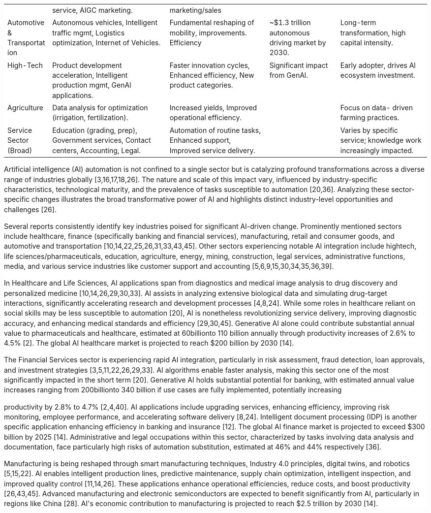 <html><body><table><tr><td></td><td>service, AIGC marketing.</td><td>marketing/sales</td><td></td><td></td></tr><tr><td>Automotive & Transportation</td><td>Autonomous vehicles, Intelligent traffic mgmt, Logistics optimization, Internet of Vehicles.</td><td>Fundamental reshaping of mobility, improvements. Efficiency</td><td>~$1.3 trillion autonomous driving market by 2030.</td><td>Long-term transformation, high capital intensity.</td></tr><tr><td>High-Tech</td><td>Product development acceleration, Intelligent production mgmt, GenAl applications.</td><td>Faster innovation cycles, Enhanced efficiency, New product categories.</td><td>Significant impact from GenAl.</td><td>Early adopter, drives Al ecosystem investment.</td></tr><tr><td>Agriculture</td><td>Data analysis for optimization (irrigation, fertilization).</td><td>Increased yields, Improved operational efficiency.</td><td></td><td>Focus on data- driven farming practices.</td></tr><tr><td>Service Sector (Broad)</td><td>Education (grading, prep), Government services, Contact centers, Accounting, Legal.</td><td>Automation of routine tasks, Enhanced support, Improved service delivery.</td><td></td><td>Varies by specific service; knowledge work increasingly impacted.</td></tr></table></body></html>  

Artificial intelligence (AI) automation is not confined to a single sector but is catalyzing profound transformations across a diverse range of industries globally [3,16,17,18,26]. The nature and scale of this impact vary, influenced by industry-specific characteristics, technological maturity, and the prevalence of tasks susceptible to automation [20,36]. Analyzing these sector-specific changes illustrates the broad transformative power of AI and highlights distinct industry-level opportunities and challenges [26].  

Several reports consistently identify key industries poised for significant AI-driven change. Prominently mentioned sectors include healthcare, finance (specifically banking and financial services), manufacturing, retail and consumer goods, and automotive and transportation [10,14,22,25,26,31,33,43,45]. Other sectors experiencing notable AI integration include hightech, life sciences/pharmaceuticals, education, agriculture, energy, mining, construction, legal services, administrative functions, media, and various service industries like customer support and accounting [5,6,9,15,30,34,35,36,39].  

In Healthcare and Life Sciences, AI applications span from diagnostics and medical image analysis to drug discovery and personalized medicine [10,14,26,29,30,33]. AI assists in analyzing extensive biological data and simulating drug-target interactions, significantly accelerating research and development processes [4,8,24]. While some roles in healthcare reliant on social skills may be less susceptible to automation [20], AI is nonetheless revolutionizing service delivery, improving diagnostic accuracy, and enhancing medical standards and efficiency [29,30,45]. Generative AI alone could contribute substantial annual value to pharmaceuticals and healthcare, estimated at ​60billionto 110 billion annually through productivity increases of $2 . 6 \%$ to $4 . 5 \%$ [2]. The global AI healthcare market is projected to reach $\$ 200$ billion by 2030 [14].  

The Financial Services sector is experiencing rapid AI integration, particularly in risk assessment, fraud detection, loan approvals, and investment strategies [3,5,11,22,26,29,33]. AI algorithms enable faster analysis, making this sector one of the most significantly impacted in the short term [20]. Generative AI holds substantial potential for banking, with estimated annual value increases ranging from ​200billionto 340 billion if use cases are fully implemented, potentially increasing  

productivity by $2 . 8 \%$ to $4 . 7 \%$ [2,4,40]. AI applications include upgrading services, enhancing efficiency, improving risk monitoring, employee performance, and accelerating software delivery [8,24]. Intelligent document processing (IDP) is another specific application enhancing efficiency in banking and insurance [12]. The global AI finance market is projected to exceed $\$ 300$ billion by 2025 [14]. Administrative and legal occupations within this sector, characterized by tasks involving data analysis and documentation, face particularly high risks of automation substitution, estimated at $4 6 \%$ and $4 4 \%$ respectively [36].​  

Manufacturing is being reshaped through smart manufacturing techniques, Industry 4.0 principles, digital twins, and robotics [5,15,22]. AI enables intelligent production lines, predictive maintenance, supply chain optimization, intelligent inspection, and improved quality control [11,14,26]. These applications enhance operational efficiencies, reduce costs, and boost productivity [26,43,45]. Advanced manufacturing and electronic semiconductors are expected to benefit significantly from AI, particularly in regions like China [28]. AI's economic contribution to manufacturing is projected to reach $\$ 2.5$ trillion by 2030 [14].  
